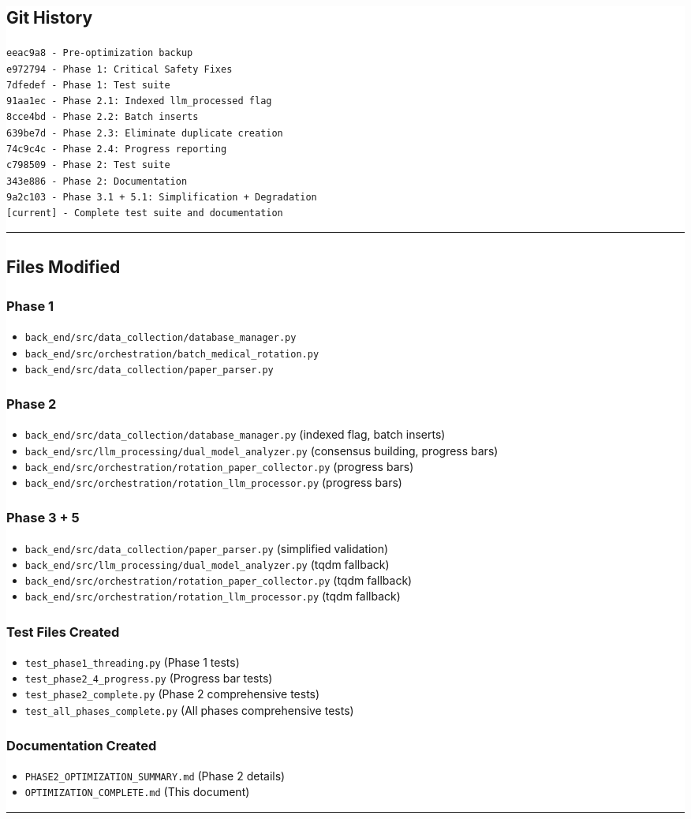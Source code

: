 
## Git History

```
eeac9a8 - Pre-optimization backup
e972794 - Phase 1: Critical Safety Fixes
7dfedef - Phase 1: Test suite
91aa1ec - Phase 2.1: Indexed llm_processed flag
8cce4bd - Phase 2.2: Batch inserts
639be7d - Phase 2.3: Eliminate duplicate creation
74c9c4c - Phase 2.4: Progress reporting
c798509 - Phase 2: Test suite
343e886 - Phase 2: Documentation
9a2c103 - Phase 3.1 + 5.1: Simplification + Degradation
[current] - Complete test suite and documentation
```

---

## Files Modified

### Phase 1
- `back_end/src/data_collection/database_manager.py`
- `back_end/src/orchestration/batch_medical_rotation.py`
- `back_end/src/data_collection/paper_parser.py`

### Phase 2
- `back_end/src/data_collection/database_manager.py` (indexed flag, batch inserts)
- `back_end/src/llm_processing/dual_model_analyzer.py` (consensus building, progress bars)
- `back_end/src/orchestration/rotation_paper_collector.py` (progress bars)
- `back_end/src/orchestration/rotation_llm_processor.py` (progress bars)

### Phase 3 + 5
- `back_end/src/data_collection/paper_parser.py` (simplified validation)
- `back_end/src/llm_processing/dual_model_analyzer.py` (tqdm fallback)
- `back_end/src/orchestration/rotation_paper_collector.py` (tqdm fallback)
- `back_end/src/orchestration/rotation_llm_processor.py` (tqdm fallback)

### Test Files Created
- `test_phase1_threading.py` (Phase 1 tests)
- `test_phase2_4_progress.py` (Progress bar tests)
- `test_phase2_complete.py` (Phase 2 comprehensive tests)
- `test_all_phases_complete.py` (All phases comprehensive tests)

### Documentation Created
- `PHASE2_OPTIMIZATION_SUMMARY.md` (Phase 2 details)
- `OPTIMIZATION_COMPLETE.md` (This document)

---
